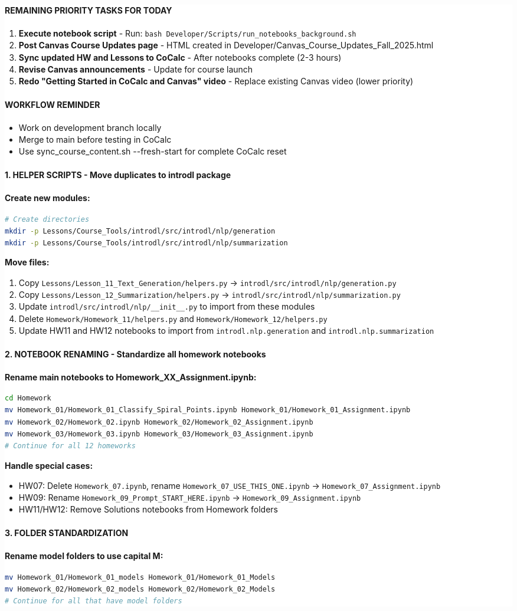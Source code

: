#### REMAINING PRIORITY TASKS FOR TODAY
1. **Execute notebook script** - Run: `bash Developer/Scripts/run_notebooks_background.sh`
2. **Post Canvas Course Updates page** - HTML created in Developer/Canvas_Course_Updates_Fall_2025.html
3. **Sync updated HW and Lessons to CoCalc** - After notebooks complete (2-3 hours)
4. **Revise Canvas announcements** - Update for course launch
5. **Redo "Getting Started in CoCalc and Canvas" video** - Replace existing Canvas video (lower priority)

#### WORKFLOW REMINDER
- Work on development branch locally
- Merge to main before testing in CoCalc
- Use sync_course_content.sh --fresh-start for complete CoCalc reset

#### 1. HELPER SCRIPTS - Move duplicates to introdl package
**Create new modules:**
```bash
# Create directories
mkdir -p Lessons/Course_Tools/introdl/src/introdl/nlp/generation
mkdir -p Lessons/Course_Tools/introdl/src/introdl/nlp/summarization
```

**Move files:**
1. Copy `Lessons/Lesson_11_Text_Generation/helpers.py` → `introdl/src/introdl/nlp/generation.py`
2. Copy `Lessons/Lesson_12_Summarization/helpers.py` → `introdl/src/introdl/nlp/summarization.py`
3. Update `introdl/src/introdl/nlp/__init__.py` to import from these modules
4. Delete `Homework/Homework_11/helpers.py` and `Homework/Homework_12/helpers.py`
5. Update HW11 and HW12 notebooks to import from `introdl.nlp.generation` and `introdl.nlp.summarization`

#### 2. NOTEBOOK RENAMING - Standardize all homework notebooks
**Rename main notebooks to Homework_XX_Assignment.ipynb:**
```bash
cd Homework
mv Homework_01/Homework_01_Classify_Spiral_Points.ipynb Homework_01/Homework_01_Assignment.ipynb
mv Homework_02/Homework_02.ipynb Homework_02/Homework_02_Assignment.ipynb
mv Homework_03/Homework_03.ipynb Homework_03/Homework_03_Assignment.ipynb
# Continue for all 12 homeworks
```

**Handle special cases:**
- HW07: Delete `Homework_07.ipynb`, rename `Homework_07_USE_THIS_ONE.ipynb` → `Homework_07_Assignment.ipynb`
- HW09: Rename `Homework_09_Prompt_START_HERE.ipynb` → `Homework_09_Assignment.ipynb`
- HW11/HW12: Remove Solutions notebooks from Homework folders

#### 3. FOLDER STANDARDIZATION
**Rename model folders to use capital M:**
```bash
mv Homework_01/Homework_01_models Homework_01/Homework_01_Models
mv Homework_02/Homework_02_models Homework_02/Homework_02_Models
# Continue for all that have model folders
```
